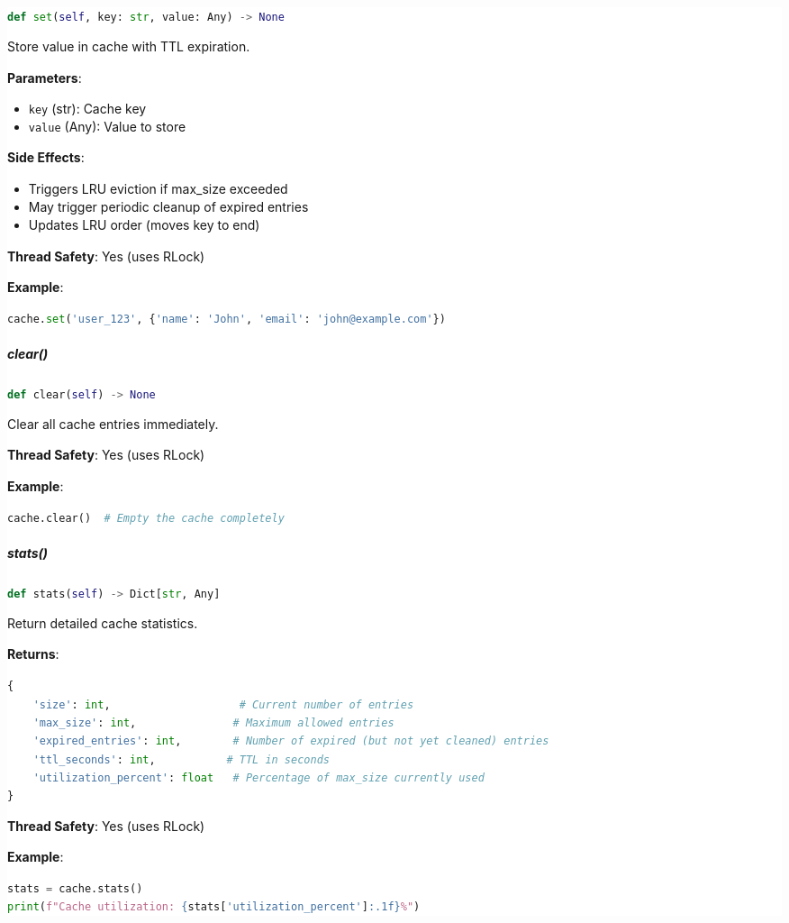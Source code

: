 ```python
def set(self, key: str, value: Any) -> None
```

Store value in cache with TTL expiration.

**Parameters**:
- `key` (str): Cache key
- `value` (Any): Value to store

**Side Effects**:
- Triggers LRU eviction if max_size exceeded
- May trigger periodic cleanup of expired entries
- Updates LRU order (moves key to end)

**Thread Safety**: Yes (uses RLock)

**Example**:
```python
cache.set('user_123', {'name': 'John', 'email': 'john@example.com'})
```

##### clear()

```python
def clear(self) -> None
```

Clear all cache entries immediately.

**Thread Safety**: Yes (uses RLock)

**Example**:
```python
cache.clear()  # Empty the cache completely
```

##### stats()

```python
def stats(self) -> Dict[str, Any]
```

Return detailed cache statistics.

**Returns**:
```python
{
    'size': int,                    # Current number of entries
    'max_size': int,               # Maximum allowed entries
    'expired_entries': int,        # Number of expired (but not yet cleaned) entries
    'ttl_seconds': int,           # TTL in seconds
    'utilization_percent': float   # Percentage of max_size currently used
}
```

**Thread Safety**: Yes (uses RLock)

**Example**:
```python
stats = cache.stats()
print(f"Cache utilization: {stats['utilization_percent']:.1f}%")
```

